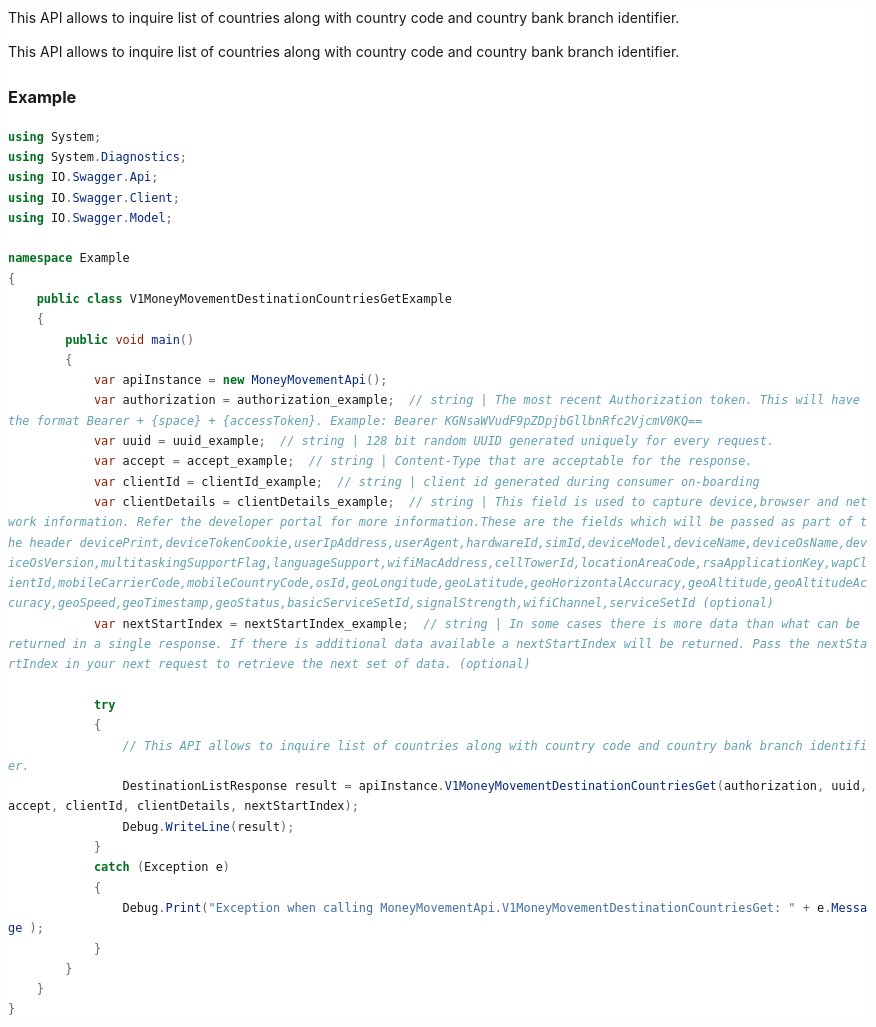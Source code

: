 This API allows to inquire list of countries along with country code and country bank branch identifier.

This API allows to inquire list of countries along with country code and country bank branch identifier.

### Example
```csharp
using System;
using System.Diagnostics;
using IO.Swagger.Api;
using IO.Swagger.Client;
using IO.Swagger.Model;

namespace Example
{
    public class V1MoneyMovementDestinationCountriesGetExample
    {
        public void main()
        {
            var apiInstance = new MoneyMovementApi();
            var authorization = authorization_example;  // string | The most recent Authorization token. This will have the format Bearer + {space} + {accessToken}. Example: Bearer KGNsaWVudF9pZDpjbGllbnRfc2VjcmV0KQ==
            var uuid = uuid_example;  // string | 128 bit random UUID generated uniquely for every request.
            var accept = accept_example;  // string | Content-Type that are acceptable for the response.
            var clientId = clientId_example;  // string | client id generated during consumer on-boarding
            var clientDetails = clientDetails_example;  // string | This field is used to capture device,browser and network information. Refer the developer portal for more information.These are the fields which will be passed as part of the header devicePrint,deviceTokenCookie,userIpAddress,userAgent,hardwareId,simId,deviceModel,deviceName,deviceOsName,deviceOsVersion,multitaskingSupportFlag,languageSupport,wifiMacAddress,cellTowerId,locationAreaCode,rsaApplicationKey,wapClientId,mobileCarrierCode,mobileCountryCode,osId,geoLongitude,geoLatitude,geoHorizontalAccuracy,geoAltitude,geoAltitudeAccuracy,geoSpeed,geoTimestamp,geoStatus,basicServiceSetId,signalStrength,wifiChannel,serviceSetId (optional) 
            var nextStartIndex = nextStartIndex_example;  // string | In some cases there is more data than what can be returned in a single response. If there is additional data available a nextStartIndex will be returned. Pass the nextStartIndex in your next request to retrieve the next set of data. (optional) 

            try
            {
                // This API allows to inquire list of countries along with country code and country bank branch identifier.
                DestinationListResponse result = apiInstance.V1MoneyMovementDestinationCountriesGet(authorization, uuid, accept, clientId, clientDetails, nextStartIndex);
                Debug.WriteLine(result);
            }
            catch (Exception e)
            {
                Debug.Print("Exception when calling MoneyMovementApi.V1MoneyMovementDestinationCountriesGet: " + e.Message );
            }
        }
    }
}
```
